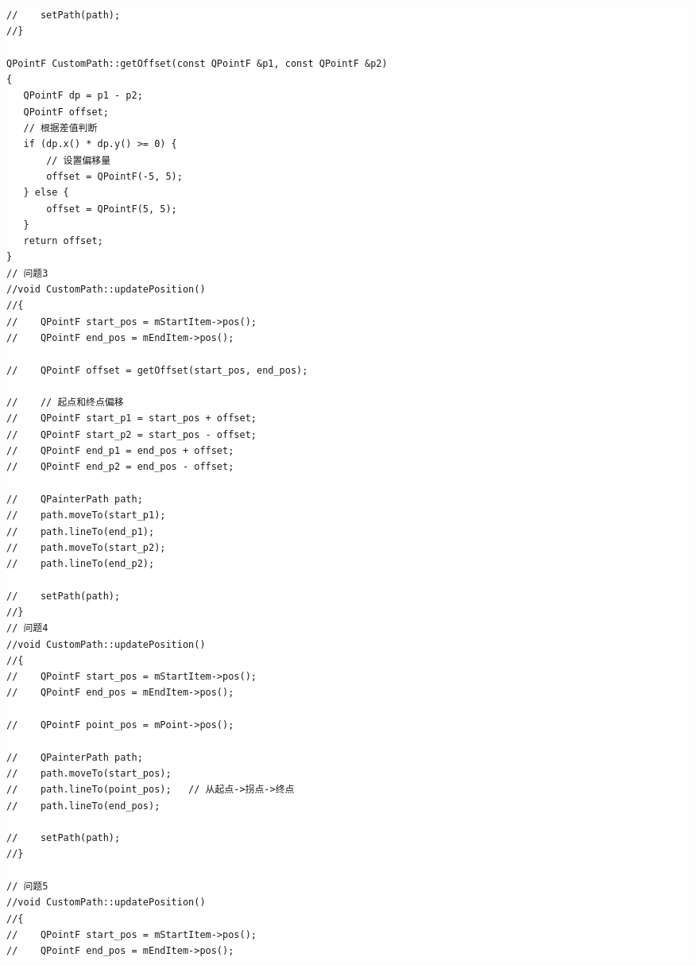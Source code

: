     //    setPath(path);
    //}
    
    QPointF CustomPath::getOffset(const QPointF &p1, const QPointF &p2)
    {
       QPointF dp = p1 - p2;
       QPointF offset;
       // 根据差值判断
       if (dp.x() * dp.y() >= 0) {
           // 设置偏移量
           offset = QPointF(-5, 5);
       } else {
           offset = QPointF(5, 5);
       }
       return offset;
    }
    // 问题3
    //void CustomPath::updatePosition()
    //{
    //    QPointF start_pos = mStartItem->pos();
    //    QPointF end_pos = mEndItem->pos();
    
    //    QPointF offset = getOffset(start_pos, end_pos);
    
    //    // 起点和终点偏移
    //    QPointF start_p1 = start_pos + offset;
    //    QPointF start_p2 = start_pos - offset;
    //    QPointF end_p1 = end_pos + offset;
    //    QPointF end_p2 = end_pos - offset;
    
    //    QPainterPath path;
    //    path.moveTo(start_p1);
    //    path.lineTo(end_p1);
    //    path.moveTo(start_p2);
    //    path.lineTo(end_p2);
    
    //    setPath(path);
    //}
    // 问题4
    //void CustomPath::updatePosition()
    //{
    //    QPointF start_pos = mStartItem->pos();
    //    QPointF end_pos = mEndItem->pos();
    
    //    QPointF point_pos = mPoint->pos();
    
    //    QPainterPath path;
    //    path.moveTo(start_pos);
    //    path.lineTo(point_pos);   // 从起点->拐点->终点
    //    path.lineTo(end_pos);
    
    //    setPath(path);
    //}
    
    // 问题5
    //void CustomPath::updatePosition()
    //{
    //    QPointF start_pos = mStartItem->pos();
    //    QPointF end_pos = mEndItem->pos();
    